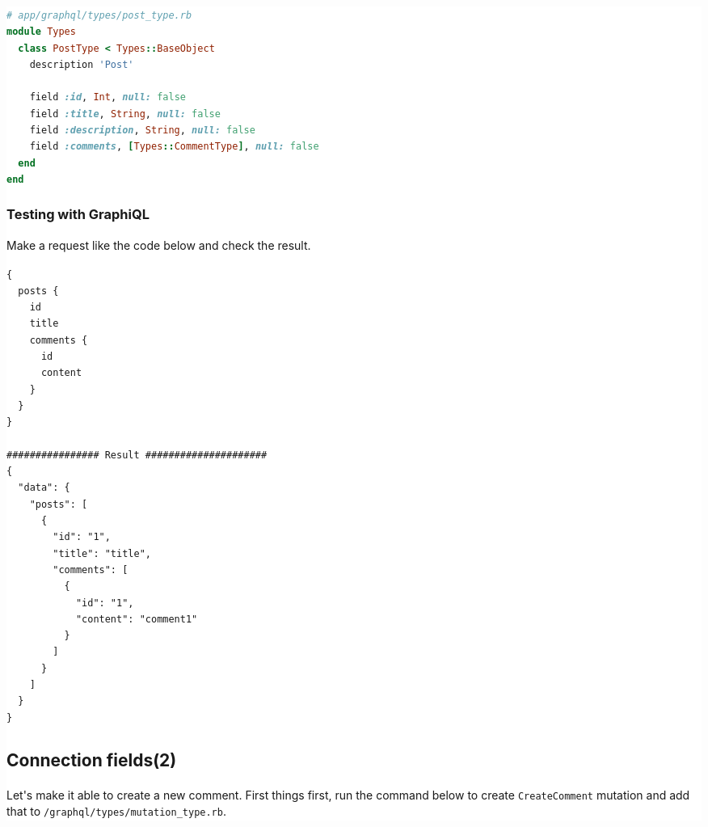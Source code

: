 ```ruby
# app/graphql/types/post_type.rb
module Types
  class PostType < Types::BaseObject
    description 'Post'

    field :id, Int, null: false
    field :title, String, null: false
    field :description, String, null: false
    field :comments, [Types::CommentType], null: false
  end
end
```
### Testing with GraphiQL
Make a request like the code below and check the result.

```
{
  posts {
    id
    title
    comments {
      id
      content
    }
  }
}

################ Result #####################
{
  "data": {
    "posts": [
      {
        "id": "1",
        "title": "title",
        "comments": [
          {
            "id": "1",
            "content": "comment1"
          }
        ]
      }
    ]
  }
}
```

## Connection fields(2)
Let's make it able to create a new comment.
First things first, run the command below to create `CreateComment` mutation and add that to `/graphql/types/mutation_type.rb`.

